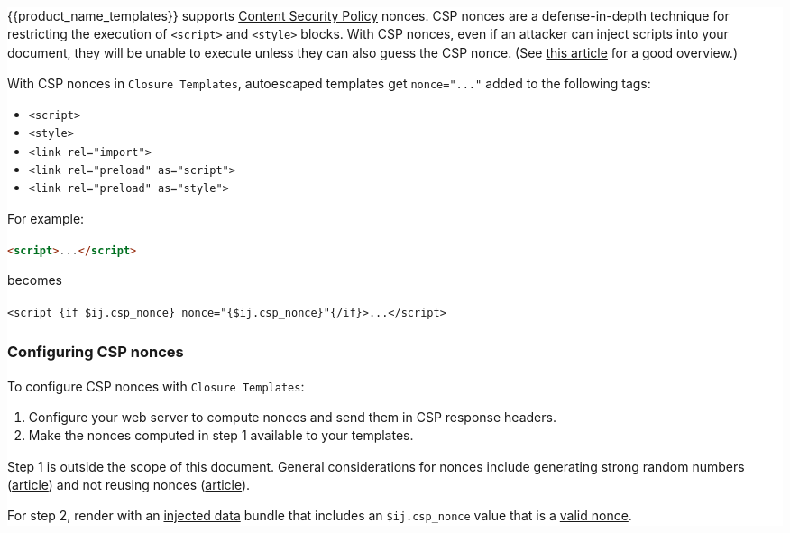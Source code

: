 {{product_name_templates}} supports [Content Security
Policy](http://www.w3.org/TR/CSP/) nonces. CSP nonces are a defense-in-depth
technique for restricting the execution of `<script>` and `<style>` blocks. With
CSP nonces, even if an attacker can inject scripts into your document, they will
be unable to execute unless they can also guess the CSP nonce. (See [this
article](https://blog.mozilla.org/security/2014/10/04/csp-for-the-web-we-have)
for a good overview.)

With CSP nonces in `Closure Templates`, autoescaped templates get `nonce="..."`
added to the following tags:

*   `<script>`
*   `<style>`
*   `<link rel="import">`
*   `<link rel="preload" as="script">`
*   `<link rel="preload" as="style">`

For example:

```html
<script>...</script>
```

becomes

```soy
<script {if $ij.csp_nonce} nonce="{$ij.csp_nonce}"{/if}>...</script>
```

### Configuring CSP nonces

To configure CSP nonces with `Closure Templates`:

1.  Configure your web server to compute nonces and send them in CSP response
    headers.
2.  Make the nonces computed in step 1 available to your templates.

Step 1 is outside the scope of this document. General considerations for nonces
include generating strong random numbers
([article](https://www.securecoding.cert.org/confluence/display/java/MSC02-J.+Generate+strong+random+numbers))
and not reusing nonces
([article](https://www.securecoding.cert.org/confluence/display/java/MSC59-J.+Limit+the+lifetime+of+sensitive+data)).

For step 2, render with an [injected data](../concepts/ij-data) bundle that
includes an `$ij.csp_nonce` value that is a [valid
nonce](https://w3c.github.io/webappsec/specs/content-security-policy/#source-list-valid-nonces).
